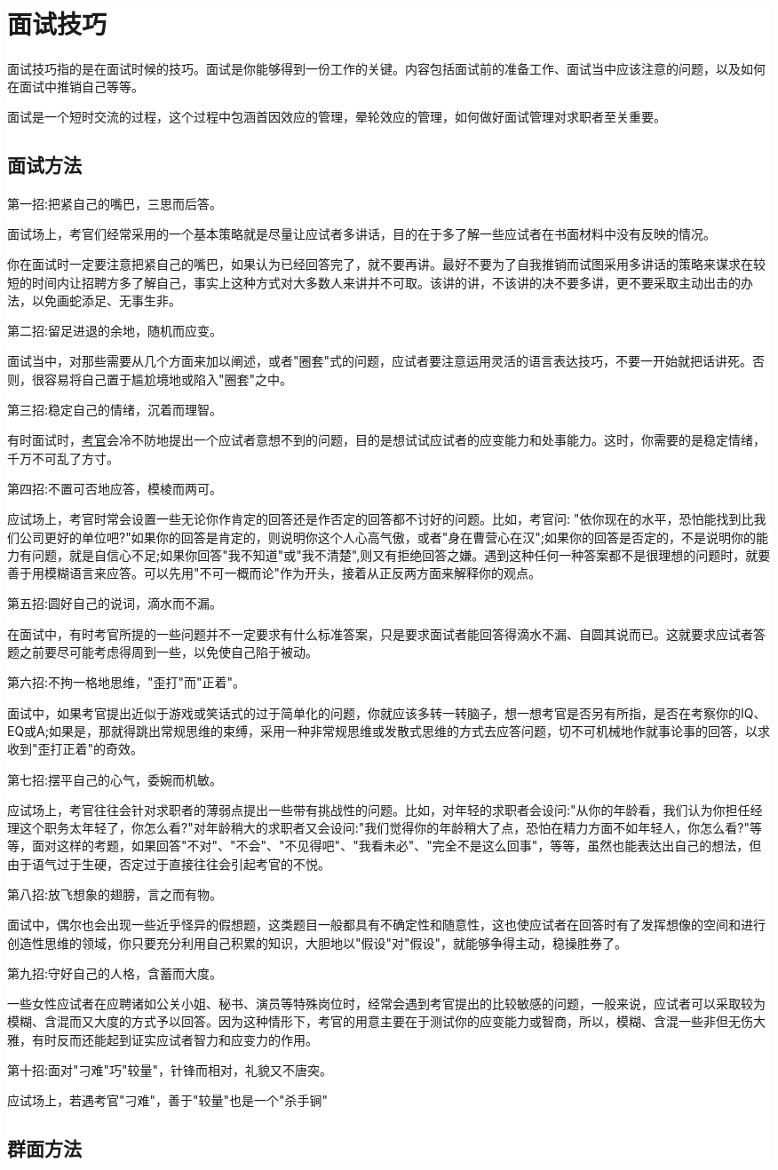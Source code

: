 # 面试技巧

面试技巧指的是在面试时候的技巧。面试是你能够得到一份工作的关键。内容包括面试前的准备工作、面试当中应该注意的问题，以及如何在面试中推销自己等等。

面试是一个短时交流的过程，这个过程中包涵首因效应的管理，晕轮效应的管理，如何做好面试管理对求职者至关重要。

## 面试方法

第一招:把紧自己的嘴巴，三思而后答。

面试场上，考官们经常采用的一个基本策略就是尽量让应试者多讲话，目的在于多了解一些应试者在书面材料中没有反映的情况。

你在面试时一定要注意把紧自己的嘴巴，如果认为已经回答完了，就不要再讲。最好不要为了自我推销而试图采用多讲话的策略来谋求在较短的时间内让招聘方多了解自己，事实上这种方式对大多数人来讲并不可取。该讲的讲，不该讲的决不要多讲，更不要采取主动出击的办法，以免画蛇添足、无事生非。

第二招:留足进退的余地，随机而应变。

面试当中，对那些需要从几个方面来加以阐述，或者"圈套"式的问题，应试者要注意运用灵活的语言表达技巧，不要一开始就把话讲死。否则，很容易将自己置于尴尬境地或陷入"圈套"之中。

第三招:稳定自己的情绪，沉着而理智。

有时面试时，[考官](https://baike.so.com/doc/3772645-3963029.html)会冷不防地提出一个应试者意想不到的问题，目的是想试试应试者的应变能力和处事能力。这时，你需要的是稳定情绪，千万不可乱了方寸。

第四招:不置可否地应答，模棱而两可。

应试场上，考官时常会设置一些无论你作肯定的回答还是作否定的回答都不讨好的问题。比如，考官问: "依你现在的水平，恐怕能找到比我们公司更好的单位吧?"如果你的回答是肯定的，则说明你这个人心高气傲，或者"身在曹营心在汉";如果你的回答是否定的，不是说明你的能力有问题，就是自信心不足;如果你回答"我不知道"或"我不清楚",则又有拒绝回答之嫌。遇到这种任何一种答案都不是很理想的问题时，就要善于用模糊语言来应答。可以先用"不可一概而论"作为开头，接着从正反两方面来解释你的观点。

第五招:圆好自己的说词，滴水而不漏。

在面试中，有时考官所提的一些问题并不一定要求有什么标准答案，只是要求面试者能回答得滴水不漏、自圆其说而已。这就要求应试者答题之前要尽可能考虑得周到一些，以免使自己陷于被动。

第六招:不拘一格地思维，"歪打"而"正着"。

面试中，如果考官提出近似于游戏或笑话式的过于简单化的问题，你就应该多转一转脑子，想一想考官是否另有所指，是否在考察你的IQ、EQ或A;如果是，那就得跳出常规思维的束缚，采用一种非常规思维或发散式思维的方式去应答问题，切不可机械地作就事论事的回答，以求收到"歪打正着"的奇效。

第七招:摆平自己的心气，委婉而机敏。

应试场上，考官往往会针对求职者的薄弱点提出一些带有挑战性的问题。比如，对年轻的求职者会设问:"从你的年龄看，我们认为你担任经理这个职务太年轻了，你怎么看?"对年龄稍大的求职者又会设问:"我们觉得你的年龄稍大了点，恐怕在精力方面不如年轻人，你怎么看?"等等，面对这样的考题，如果回答"不对"、"不会"、"不见得吧"、"我看未必"、"完全不是这么回事"，等等，虽然也能表达出自己的想法，但由于语气过于生硬，否定过于直接往往会引起考官的不悦。

第八招:放飞想象的翅膀，言之而有物。

面试中，偶尔也会出现一些近乎怪异的假想题，这类题目一般都具有不确定性和随意性，这也使应试者在回答时有了发挥想像的空间和进行创造性思维的领域，你只要充分利用自己积累的知识，大胆地以"假设"对"假设"，就能够争得主动，稳操胜券了。

第九招:守好自己的人格，含蓄而大度。

一些女性应试者在应聘诸如公关小姐、秘书、演员等特殊岗位时，经常会遇到考官提出的比较敏感的问题，一般来说，应试者可以采取较为模糊、含混而又大度的方式予以回答。因为这种情形下，考官的用意主要在于测试你的应变能力或智商，所以，模糊、含混一些非但无伤大雅，有时反而还能起到证实应试者智力和应变力的作用。

第十招:面对"刁难"巧"较量"，针锋而相对，礼貌又不唐突。

应试场上，若遇考官"刁难"，善于"较量"也是一个"杀手锏"

## 群面方法
